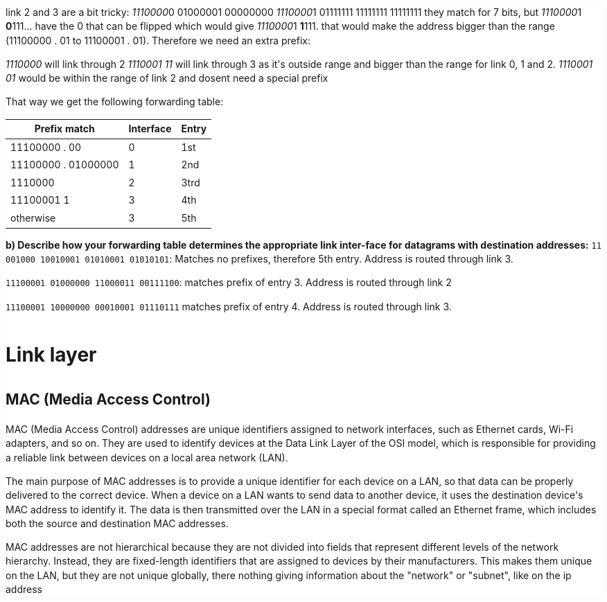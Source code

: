 link 2 and 3 are a bit tricky:
*1110000*0 01000001 00000000 
*1110000*1 01111111 11111111 11111111
they match for 7 bits, but *1110000*1 **0**111... have the 0 that can be flipped which would give *1110000*1 **1**111. that would make the address bigger than the range (11100000 . 01 to 11100001 . 01). Therefore we need an extra prefix:

*1110000* will link through 2 
*1110001 11* will link through 3 as it's outside range and bigger than the range for link 0, 1 and 2. 
*1110001 01* would be within the range of link 2 and dosent need a special prefix

That way we get the following forwarding table:

| Prefix match        | Interface | Entry |
| ------------------- | --------- | ----- |
| 11100000 . 00       | 0         | 1st      |
| 11100000 . 01000000 | 1         | 2nd      |
| 1110000             | 2         | 3trd      |
| 11100001 1          | 3         | 4th      |
| otherwise           | 3         | 5th      |

**b) Describe how your forwarding table determines the appropriate link inter-face for datagrams with destination addresses:**
`11001000 10010001 01010001 01010101`:
Matches no prefixes, therefore 5th entry. Address is routed through link 3. 

`11100001 01000000 11000011 00111100`:
matches prefix of entry 3. Address is routed through link 2 

`11100001 10000000 00010001 01110111`
matches prefix of entry 4. Address is routed through link 3. 
# Link layer
## MAC (Media Access Control)
MAC (Media Access Control) addresses are unique identifiers assigned to network interfaces, such as Ethernet cards, Wi-Fi adapters, and so on. They are used to identify devices at the Data Link Layer of the OSI model, which is responsible for providing a reliable link between devices on a local area network (LAN).

The main purpose of MAC addresses is to provide a unique identifier for each device on a LAN, so that data can be properly delivered to the correct device. When a device on a LAN wants to send data to another device, it uses the destination device's MAC address to identify it. The data is then transmitted over the LAN in a special format called an Ethernet frame, which includes both the source and destination MAC addresses. 

MAC addresses are not hierarchical because they are not divided into fields that represent different levels of the network hierarchy. Instead, they are fixed-length identifiers that are assigned to devices by their manufacturers. This makes them unique on the LAN, but they are not unique globally, there nothing giving information about the "network" or "subnet", like on the ip address 
